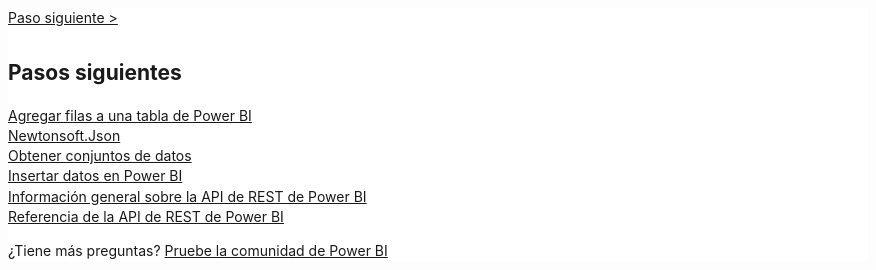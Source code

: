 ```csharp
```

[Paso siguiente >](walkthrough-push-data-add-rows.md)

## <a name="next-steps"></a>Pasos siguientes

[Agregar filas a una tabla de Power BI](walkthrough-push-data-add-rows.md)  
[Newtonsoft.Json](http://www.newtonsoft.com/json)  
[Obtener conjuntos de datos](https://docs.microsoft.com/rest/api/power-bi/datasets/getdatasets)  
[Insertar datos en Power BI](walkthrough-push-data.md)  
[Información general sobre la API de REST de Power BI](overview-of-power-bi-rest-api.md)  
[Referencia de la API de REST de Power BI](https://docs.microsoft.com/rest/api/power-bi/)  

¿Tiene más preguntas? [Pruebe la comunidad de Power BI](http://community.powerbi.com/)